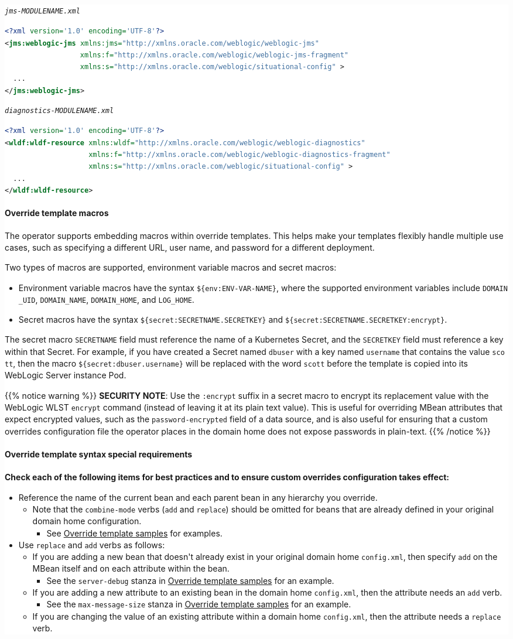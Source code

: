 _`jms-MODULENAME.xml`_
```xml
<?xml version='1.0' encoding='UTF-8'?>
<jms:weblogic-jms xmlns:jms="http://xmlns.oracle.com/weblogic/weblogic-jms"
                  xmlns:f="http://xmlns.oracle.com/weblogic/weblogic-jms-fragment"
                  xmlns:s="http://xmlns.oracle.com/weblogic/situational-config" >
  ...
</jms:weblogic-jms>
```

_`diagnostics-MODULENAME.xml`_
```xml
<?xml version='1.0' encoding='UTF-8'?>
<wldf:wldf-resource xmlns:wldf="http://xmlns.oracle.com/weblogic/weblogic-diagnostics"
                    xmlns:f="http://xmlns.oracle.com/weblogic/weblogic-diagnostics-fragment"
                    xmlns:s="http://xmlns.oracle.com/weblogic/situational-config" >
  ...
</wldf:wldf-resource>
```

#### Override template macros

The operator supports embedding macros within override templates. This helps make your templates flexibly handle multiple use cases, such as specifying a different URL, user name, and password for a different deployment.

Two types of macros are supported, environment variable macros and secret macros:

* Environment variable macros have the syntax `${env:ENV-VAR-NAME}`, where the supported environment variables include `DOMAIN_UID`, `DOMAIN_NAME`, `DOMAIN_HOME`,  and `LOG_HOME`.

* Secret macros have the syntax `${secret:SECRETNAME.SECRETKEY}` and `${secret:SECRETNAME.SECRETKEY:encrypt}`.

The secret macro `SECRETNAME` field must reference the name of a Kubernetes Secret, and the `SECRETKEY` field must reference a key within that Secret. For example, if you have created a Secret named `dbuser` with a key named `username` that contains the value `scott`, then the macro `${secret:dbuser.username}` will be replaced with the word `scott` before the template is copied into its WebLogic Server instance Pod.

{{% notice warning %}}
**SECURITY NOTE**: Use the `:encrypt` suffix in a secret macro to encrypt its replacement value with the WebLogic WLST `encrypt` command (instead of leaving it at its plain text value).  This is useful for overriding MBean attributes that expect encrypted values, such as the `password-encrypted` field of a data source, and is also useful for ensuring that a custom overrides configuration file the operator places in the domain home does not expose passwords in plain-text.
{{% /notice %}}

#### Override template syntax special requirements

**Check each of the following items for best practices and to ensure custom overrides configuration takes effect:**

* Reference the name of the current bean and each parent bean in any hierarchy you override.
  * Note that the `combine-mode` verbs (`add` and `replace`) should be omitted for beans that are already defined in your original domain home configuration.
       * See [Override template samples](#override-template-samples) for examples.
* Use `replace` and `add` verbs as follows:
  * If you are adding a new bean that doesn't already exist in your original domain home `config.xml`, then specify `add` on the MBean itself and on each attribute within the bean.
       * See the `server-debug` stanza in [Override template samples](#override-template-samples) for an example.
  * If you are adding a new attribute to an existing bean in the domain home `config.xml`, then the attribute needs an `add` verb.
       * See the `max-message-size` stanza in [Override template samples](#override-template-samples) for an example.
  * If you are changing the value of an existing attribute within a domain home `config.xml`, then the attribute needs a `replace` verb.